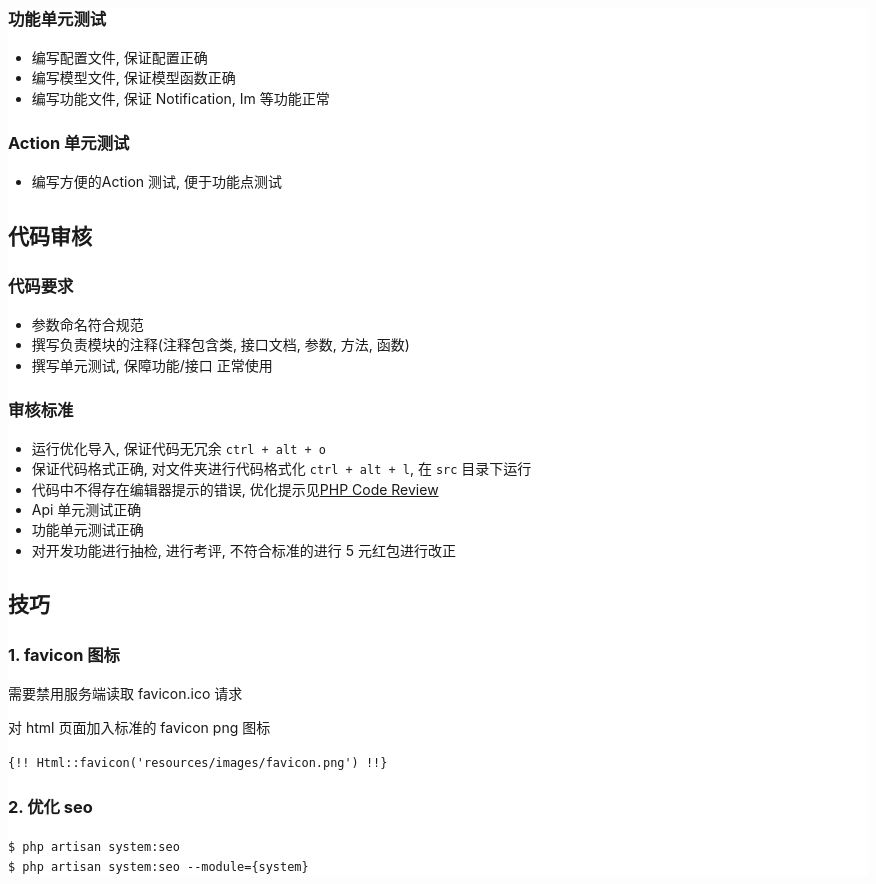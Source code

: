 ### 功能单元测试
- 编写配置文件, 保证配置正确
- 编写模型文件, 保证模型函数正确
- 编写功能文件, 保证 Notification, Im 等功能正常
### Action 单元测试
- 编写方便的Action 测试, 便于功能点测试

## 代码审核
### 代码要求
- 参数命名符合规范
- 撰写负责模块的注释(注释包含类, 接口文档, 参数, 方法, 函数)
- 撰写单元测试, 保障功能/接口 正常使用

### 审核标准
- 运行优化导入, 保证代码无冗余 `ctrl + alt + o`
- 保证代码格式正确, 对文件夹进行代码格式化 `ctrl + alt + l`, 在 `src` 目录下运行
- 代码中不得存在编辑器提示的错误, 优化提示见[PHP Code Review](https://snippets.cacher.io/snippet/8e1fe81c08d6f6591295)
- Api 单元测试正确
- 功能单元测试正确
- 对开发功能进行抽检, 进行考评, 不符合标准的进行 5 元红包进行改正



## 技巧
### 1. favicon 图标

需要禁用服务端读取 favicon.ico 请求

对 html 页面加入标准的 favicon png 图标
```
{!! Html::favicon('resources/images/favicon.png') !!}
```

### 2. 优化 seo

```
$ php artisan system:seo
$ php artisan system:seo --module={system}
```